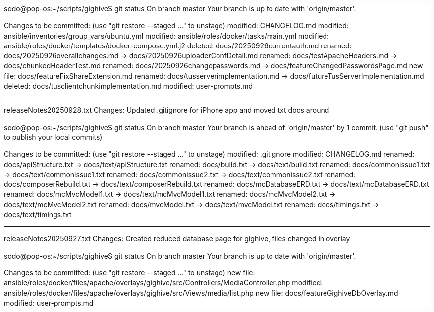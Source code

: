sodo@pop-os:~/scripts/gighive$ git status
On branch master
Your branch is up to date with 'origin/master'.

Changes to be committed:
  (use "git restore --staged <file>..." to unstage)
	modified:   CHANGELOG.md
	modified:   ansible/inventories/group_vars/ubuntu.yml
	modified:   ansible/roles/docker/tasks/main.yml
	modified:   ansible/roles/docker/templates/docker-compose.yml.j2
	deleted:    docs/20250926currentauth.md
	renamed:    docs/20250926overallchanges.md -> docs/20250926uploaderConfDetail.md
	renamed:    docs/testApacheHeaders.md -> docs/chunkedHeaderTest.md
	renamed:    docs/20250926changepasswords.md -> docs/featureChangedPasswordsPage.md
	new file:   docs/featureFixShareExtension.md
	renamed:    docs/tusserverimplementation.md -> docs/futureTusServerImplementation.md
	deleted:    docs/tusclientchunkimplementation.md
	modified:   user-prompts.md

*** 
releaseNotes20250928.txt
Changes: Updated .gitignore for iPhone app and moved txt docs around

sodo@pop-os:~/scripts/gighive$ git status
On branch master
Your branch is ahead of 'origin/master' by 1 commit.
  (use "git push" to publish your local commits)

Changes to be committed:
  (use "git restore --staged <file>..." to unstage)
	modified:   .gitignore
	modified:   CHANGELOG.md
	renamed:    docs/apiStructure.txt -> docs/text/apiStructure.txt
	renamed:    docs/build.txt -> docs/text/build.txt
	renamed:    docs/commonissue1.txt -> docs/text/commonissue1.txt
	renamed:    docs/commonissue2.txt -> docs/text/commonissue2.txt
	renamed:    docs/composerRebuild.txt -> docs/text/composerRebuild.txt
	renamed:    docs/mcDatabaseERD.txt -> docs/text/mcDatabaseERD.txt
	renamed:    docs/mcMvcModel1.txt -> docs/text/mcMvcModel1.txt
	renamed:    docs/mcMvcModel2.txt -> docs/text/mcMvcModel2.txt
	renamed:    docs/mvcModel.txt -> docs/text/mvcModel.txt
	renamed:    docs/timings.txt -> docs/text/timings.txt

*** 
releaseNotes20250927.txt
Changes: Created reduced database page for gighive, files changed in overlay

sodo@pop-os:~/scripts/gighive$ git status
On branch master
Your branch is up to date with 'origin/master'.

Changes to be committed:
  (use "git restore --staged <file>..." to unstage)
	new file:   ansible/roles/docker/files/apache/overlays/gighive/src/Controllers/MediaController.php
	modified:   ansible/roles/docker/files/apache/overlays/gighive/src/Views/media/list.php
	new file:   docs/featureGighiveDbOverlay.md
	modified:   user-prompts.md
 